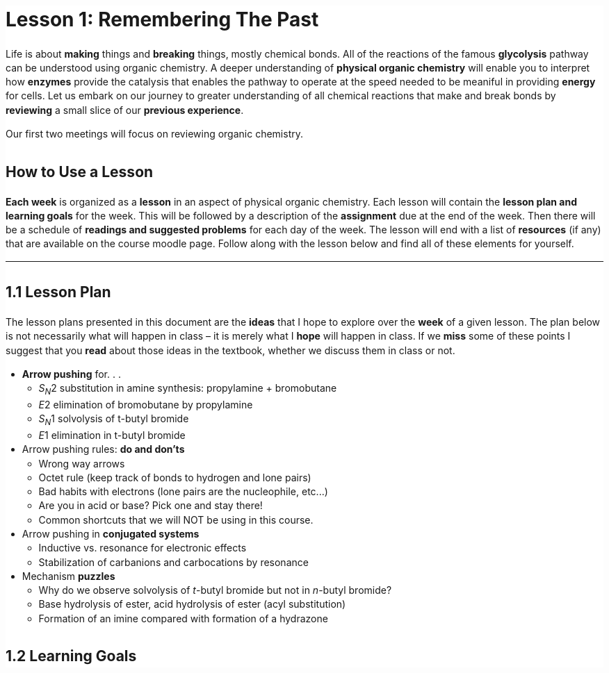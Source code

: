
# Lesson 1: Remembering The Past
Life is about **making** things and **breaking** things, mostly chemical bonds. All of the reactions of the famous **glycolysis** pathway can be understood using organic chemistry. A deeper understanding of **physical organic chemistry** will enable you to interpret how **enzymes** provide the catalysis that enables the pathway to operate at the speed needed to be meaniful in providing **energy** for cells. Let us embark on our journey to greater understanding of all chemical reactions that make and break bonds by **reviewing** a small slice of our **previous experience**.

Our first two meetings will focus on reviewing organic chemistry.  

## How to Use a Lesson

**Each week** is organized as a **lesson** in an aspect of physical organic chemistry. Each lesson will contain the **lesson plan and learning goals** for the week. This will be followed by a description of the **assignment** due at the end of the week. Then there will be a schedule of **readings and suggested problems** for each day of the week. The lesson will end with a list of **resources** (if any) that are available on the course moodle page. Follow along with the lesson below and find all of these elements for yourself.

----
## 1.1 Lesson Plan  

The lesson plans presented in this document are the **ideas** that I hope to explore over the **week** of a given lesson. The plan below is not necessarily what will happen in class – it is merely what I **hope** will happen in class. If we **miss** some of these points I suggest that you **read** about those ideas in the textbook, whether we discuss them in class or not.

- **Arrow pushing** for. . .
    - $S_N2$ substitution in amine synthesis: propylamine + bromobutane 
    - $E2$ elimination of bromobutane by propylamine
    - $S_N1$ solvolysis of t-butyl bromide
    - $E1$ elimination in t-butyl bromide
- Arrow pushing rules: **do and don’ts**
    - Wrong way arrows
    - Octet rule (keep track of bonds to hydrogen and lone pairs)
    - Bad habits with electrons (lone pairs are the nucleophile, etc...)
    - Are you in acid or base? Pick one and stay there!
    - Common shortcuts that we will NOT be using in this course.
- Arrow pushing in **conjugated systems**
    - Inductive vs. resonance for electronic effects 
    - Stabilization of carbanions and carbocations by resonance
- Mechanism **puzzles**
    - Why do we observe solvolysis of *t*-butyl bromide but not in *n*-butyl bromide?
    - Base hydrolysis of ester, acid hydrolysis of ester (acyl substitution)
    - Formation of an imine compared with formation of a hydrazone

    
## 1.2 Learning Goals

